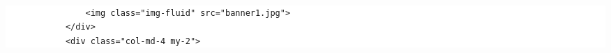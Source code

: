                     <img class="img-fluid" src="banner1.jpg">
                </div>
                <div class="col-md-4 my-2">